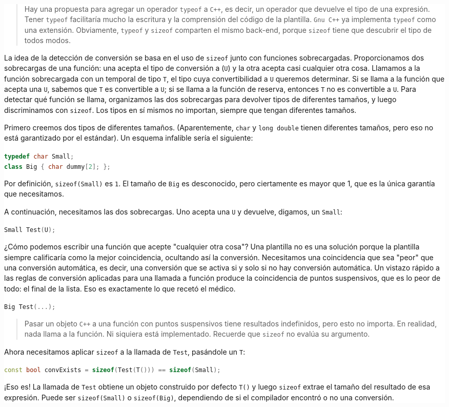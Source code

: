 
> Hay una propuesta para agregar un operador `typeof` a `C++`, es decir, un operador que devuelve el tipo de una expresión. Tener `typeof` facilitaría mucho la escritura y la comprensión del código de la plantilla. `Gnu C++` ya implementa `typeof` como una extensión. Obviamente, `typeof` y `sizeof` comparten el mismo back-end, porque `sizeof` tiene que descubrir el tipo de todos modos.

La idea de la detección de conversión se basa en el uso de `sizeof` junto con funciones sobrecargadas. Proporcionamos dos sobrecargas de una función: una acepta el tipo de conversión a (`U`) y la otra acepta casi cualquier otra cosa. Llamamos a la función sobrecargada con un temporal de tipo `T`, el tipo cuya convertibilidad a `U` queremos determinar. Si se llama a la función que acepta una `U`, sabemos que `T` es convertible a `U`; si se llama a la función de reserva, entonces `T` no es convertible a `U`. Para detectar qué función se llama, organizamos las dos sobrecargas para devolver tipos de diferentes tamaños, y luego discriminamos con `sizeof`. Los tipos en sí mismos no importan, siempre que tengan diferentes tamaños.

Primero creemos dos tipos de diferentes tamaños. (Aparentemente, `char` y `long double` tienen diferentes tamaños, pero eso no está garantizado por el estándar). Un esquema infalible sería el siguiente:

```cpp
typedef char Small;
class Big { char dummy[2]; };
```

Por definición, `sizeof(Small)` es `1`. El tamaño de `Big` es desconocido, pero ciertamente es mayor que 1, que es la única garantía que necesitamos.

A continuación, necesitamos las dos sobrecargas. Uno acepta una `U` y devuelve, digamos, un `Small`:

```cpp
Small Test(U);
```

¿Cómo podemos escribir una función que acepte "cualquier otra cosa"? Una plantilla no es una solución porque la plantilla siempre calificaría como la mejor coincidencia, ocultando así la conversión. Necesitamos una coincidencia que sea "peor" que una conversión automática, es decir, una conversión que se activa si y solo si no hay conversión automática. Un vistazo rápido a las reglas de conversión aplicadas para una llamada a función produce la coincidencia de puntos suspensivos, que es lo peor de todo: el final de la lista. Eso es exactamente lo que recetó el médico.

```cpp
Big Test(...);
```

> Pasar un objeto `C++` a una función con puntos suspensivos tiene resultados indefinidos, pero esto no importa. En realidad, nada llama a la función. Ni siquiera está implementado. Recuerde que `sizeof` no evalúa su argumento.

Ahora necesitamos aplicar `sizeof` a la llamada de `Test`, pasándole un `T`:

```cpp
const bool convExists = sizeof(Test(T())) == sizeof(Small);
```

¡Eso es! La llamada de `Test` obtiene un objeto construido por defecto `T()` y luego `sizeof` extrae el tamaño del resultado de esa expresión. Puede ser `sizeof(Small)` o `sizeof(Big)`, dependiendo de si el compilador encontró o no una conversión.
